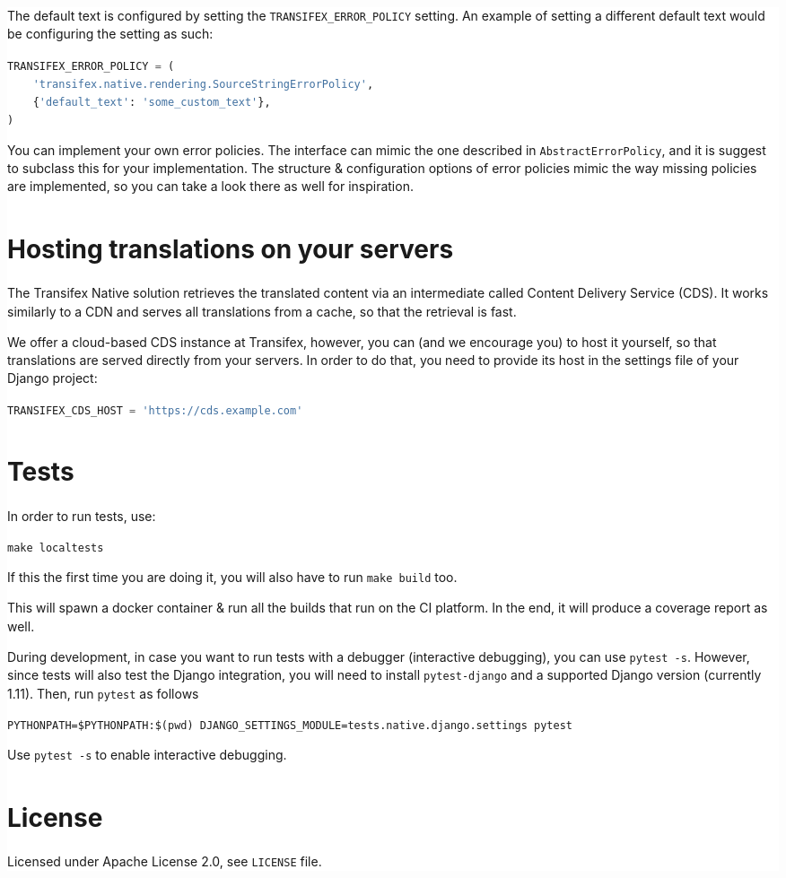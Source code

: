 The default text is configured by setting the `TRANSIFEX_ERROR_POLICY` setting. An example of setting a different default text would be configuring the setting as such:

```python
TRANSIFEX_ERROR_POLICY = (
    'transifex.native.rendering.SourceStringErrorPolicy',
    {'default_text': 'some_custom_text'},
)
```

You can implement your own error policies. The interface can mimic the one described in `AbstractErrorPolicy`, and it is suggest to subclass this for your implementation. The structure & configuration options of error policies mimic the way missing policies are implemented, so you can take a look there as well for inspiration.

# Hosting translations on your servers

The Transifex Native solution retrieves the translated content via an intermediate called Content Delivery Service (CDS). It works similarly to a CDN and serves all translations from a cache, so that the retrieval is fast.

We offer a cloud-based CDS instance at Transifex, however, you can (and we encourage you) to host it yourself, so that translations are served directly from your servers.
In order to do that, you need to provide its host in the settings file of your Django project:

```python
TRANSIFEX_CDS_HOST = 'https://cds.example.com'
```

# Tests

In order to run tests, use:

```
make localtests
```

If this the first time you are doing it, you will also have to run `make build` too.

This will spawn a docker container & run all the builds that run on the CI platform.
In the end, it will produce a coverage report as well.

During development, in case you want to run tests with a debugger (interactive debugging),
you can use `pytest -s`. However, since tests will also test the Django integration, you will need
to install `pytest-django` and a supported Django version (currently 1.11). Then, run `pytest` as follows

```
PYTHONPATH=$PYTHONPATH:$(pwd) DJANGO_SETTINGS_MODULE=tests.native.django.settings pytest
```

Use `pytest -s` to enable interactive debugging.

# License

Licensed under Apache License 2.0, see `LICENSE` file.
